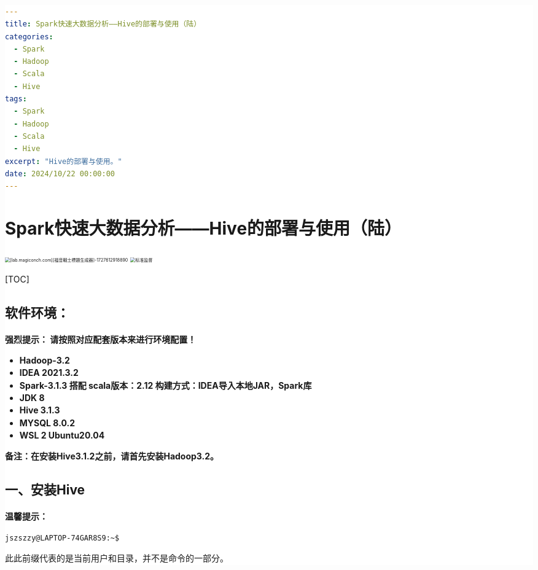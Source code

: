 ```yaml
---
title: Spark快速大数据分析——Hive的部署与使用（陆）
categories:
  - Spark
  - Hadoop
  - Scala
  - Hive
tags:
  - Spark
  - Hadoop
  - Scala
  - Hive
excerpt: "Hive的部署与使用。"
date: 2024/10/22 00:00:00
---
```


# Spark快速大数据分析——Hive的部署与使用（陆）



<img src="https://s2.loli.net/2024/09/29/9cbeUOHyknhTrLY.jpg" alt="[lab.magiconch.com][福音戰士標題生成器]-1727612918890" style="zoom:50%;" />

<img src="https://s2.loli.net/2023/09/18/zXu5EpoCmKH8FiJ.jpg" alt="标准监督" style="zoom: 50%;" />



[TOC]

## 软件环境：

**强烈提示：
请按照对应配套版本来进行环境配置！**

- **Hadoop-3.2**
- **IDEA 2021.3.2**
- **Spark-3.1.3 搭配  scala版本：2.12  构建方式：IDEA导入本地JAR，Spark库**
- **JDK 8**
- **Hive 3.1.3**
- **MYSQL 8.0.2** 
- **WSL 2 Ubuntu20.04**

**备注：在安装Hive3.1.2之前，请首先安装Hadoop3.2。**

## 一、安装Hive

**温馨提示：**

```ssh
jszszzy@LAPTOP-74GAR8S9:~$
```

此此前缀代表的是当前用户和目录，并不是命令的一部分。
